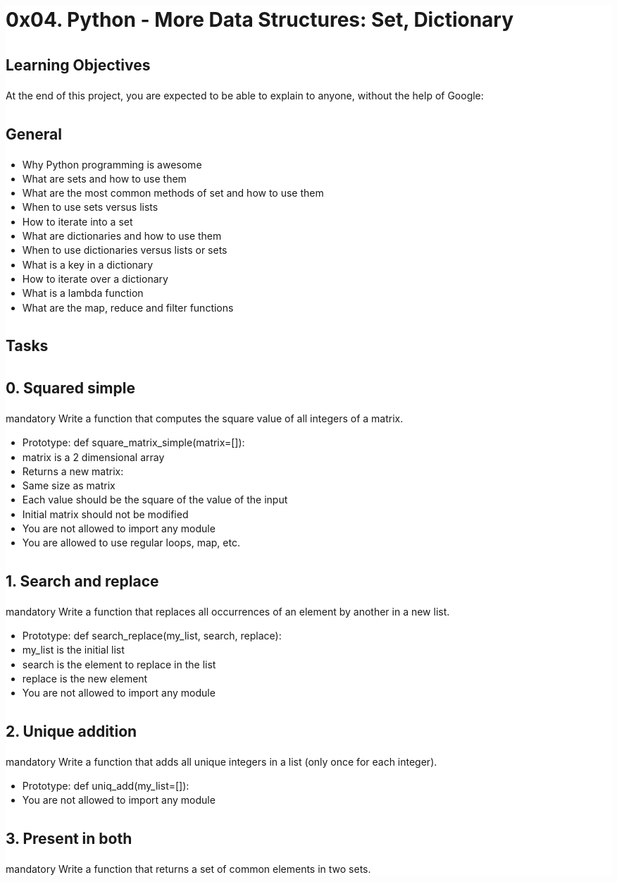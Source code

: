# 0x04. Python - More Data Structures: Set, Dictionary
## Learning Objectives
 At the end of this project, you are expected to be able to explain to anyone, without the help of Google:

## General
* Why Python programming is awesome
* What are sets and how to use them
* What are the most common methods of set and how to use them
* When to use sets versus lists
* How to iterate into a set
* What are dictionaries and how to use them
* When to use dictionaries versus lists or sets
* What is a key in a dictionary
* How to iterate over a dictionary
* What is a lambda function
* What are the map, reduce and filter functions
## Tasks
## 0. Squared simple
mandatory
Write a function that computes the square value of all integers of a matrix.

* Prototype: def square_matrix_simple(matrix=[]):
* matrix is a 2 dimensional array
* Returns a new matrix:
* Same size as matrix
* Each value should be the square of the value of the input
* Initial matrix should not be modified
* You are not allowed to import any module
* You are allowed to use regular loops, map, etc.
## 1. Search and replace
mandatory
Write a function that replaces all occurrences of an element by another in a new list.

* Prototype: def search_replace(my_list, search, replace):
* my_list is the initial list
* search is the element to replace in the list
* replace is the new element
* You are not allowed to import any module
## 2. Unique addition
mandatory
Write a function that adds all unique integers in a list (only once for each integer).

* Prototype: def uniq_add(my_list=[]):
* You are not allowed to import any module
## 3. Present in both
mandatory
Write a function that returns a set of common elements in two sets.

